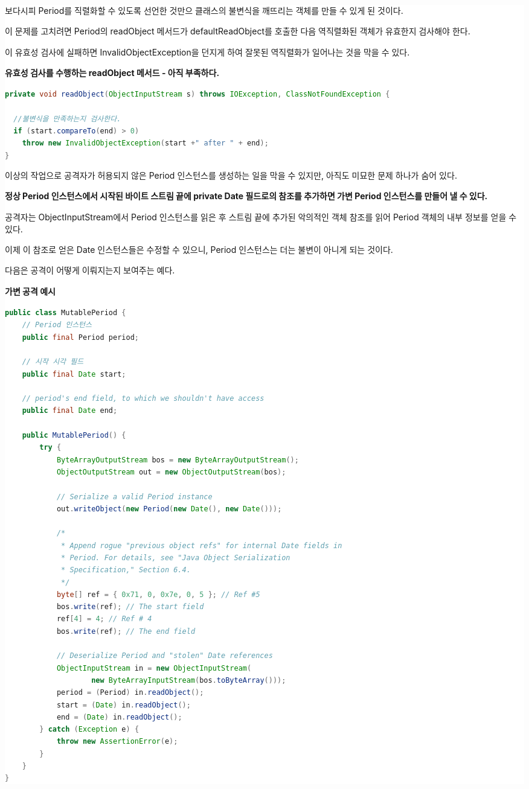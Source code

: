 보다시피 Period를 직렬화할 수 있도록 선언한 것만으 클래스의 불변식을 깨뜨리는 객체를 만들 수 있게 된 것이다.

이 문제를 고치려면 Period의 readObject 메서드가 defaultReadObject를 호출한 다음 역직렬화된 객체가 유효한지 검사해야 한다.

이 유효성 검사에 실패하면 InvalidObjectException을 던지게 하여 잘못된 역직렬화가 일어나는 것을 막을 수 있다.

**유효성 검사를 수행하는 readObject 메서드 - 아직 부족하다.**

```java
private void readObject(ObjectInputStream s) throws IOException, ClassNotFoundException {
  
  //불변식을 만족하는지 검사한다.
  if (start.compareTo(end) > 0) 
    throw new InvalidObjectException(start +" after " + end);
}
```

이상의 작업으로 공격자가 허용되지 않은 Period 인스턴스를 생성하는 일을 막을 수 있지만, 아직도 미묘한 문제 하나가 숨어 있다.

**정상 Period 인스턴스에서 시작된 바이트 스트림 끝에 private Date 필드로의 참조를 추가하면 가변 Period 인스턴스를 만들어 낼 수 있다.**

공격자는 ObjectInputStream에서 Period 인스턴스를 읽은 후 스트림 끝에 추가된 악의적인 객체 참조를 읽어 Period 객체의 내부 정보를 얻을 수 있다.

이제 이 참조로 얻은 Date 인스턴스들은 수정할 수 있으니, Period 인스턴스는 더는 불변이 아니게 되는 것이다.

다음은 공격이 어떻게 이뤄지는지 보여주는 예다.

**가변 공격 예시**

```java
public class MutablePeriod {
	// Period 인스턴스
	public final Period period;

	// 시작 시각 필드
	public final Date start;

	// period's end field, to which we shouldn't have access
	public final Date end;

	public MutablePeriod() {
		try {
			ByteArrayOutputStream bos = new ByteArrayOutputStream();
			ObjectOutputStream out = new ObjectOutputStream(bos);

			// Serialize a valid Period instance
			out.writeObject(new Period(new Date(), new Date()));

			/*
			 * Append rogue "previous object refs" for internal Date fields in
			 * Period. For details, see "Java Object Serialization
			 * Specification," Section 6.4.
			 */
			byte[] ref = { 0x71, 0, 0x7e, 0, 5 }; // Ref #5
			bos.write(ref); // The start field
			ref[4] = 4; // Ref # 4
			bos.write(ref); // The end field

			// Deserialize Period and "stolen" Date references
			ObjectInputStream in = new ObjectInputStream(
					new ByteArrayInputStream(bos.toByteArray()));
			period = (Period) in.readObject();
			start = (Date) in.readObject();
			end = (Date) in.readObject();
		} catch (Exception e) {
			throw new AssertionError(e);
		}
	}
}
```